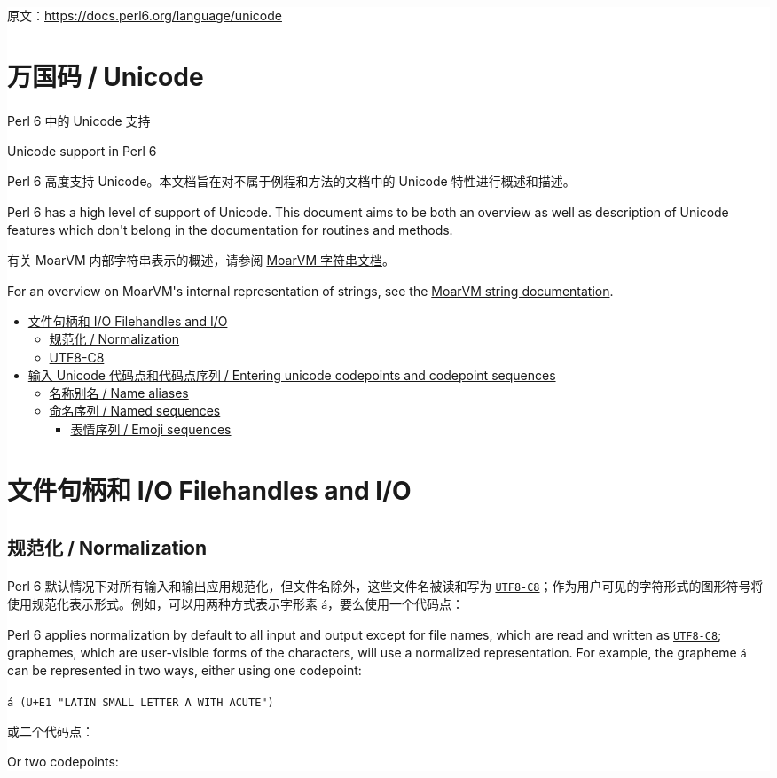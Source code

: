 原文：https://docs.perl6.org/language/unicode

# 万国码 / Unicode

Perl 6 中的 Unicode 支持

Unicode support in Perl 6

Perl 6 高度支持 Unicode。本文档旨在对不属于例程和方法的文档中的 Unicode 特性进行概述和描述。

Perl 6 has a high level of support of Unicode. This document aims to be both an overview as well as description of Unicode features which don't belong in the documentation for routines and methods.

有关 MoarVM 内部字符串表示的概述，请参阅 [MoarVM 字符串文档](https://github.com/MoarVM/MoarVM/blob/master/docs/strings.asciidoc)。

For an overview on MoarVM's internal representation of strings, see the [MoarVM string documentation](https://github.com/MoarVM/MoarVM/blob/master/docs/strings.asciidoc).



- [文件句柄和 I/O Filehandles and I/O](#%E6%96%87%E4%BB%B6%E5%8F%A5%E6%9F%84%E5%92%8C-io-filehandles-and-io)
    - [规范化 / Normalization](#%E8%A7%84%E8%8C%83%E5%8C%96--normalization)
    - [UTF8-C8](#utf8-c8)
- [输入 Unicode 代码点和代码点序列 / Entering unicode codepoints and codepoint sequences](#%E8%BE%93%E5%85%A5-unicode-%E4%BB%A3%E7%A0%81%E7%82%B9%E5%92%8C%E4%BB%A3%E7%A0%81%E7%82%B9%E5%BA%8F%E5%88%97--entering-unicode-codepoints-and-codepoint-sequences)
    - [名称别名 / Name aliases](#%E5%90%8D%E7%A7%B0%E5%88%AB%E5%90%8D--name-aliases)
    - [命名序列 / Named sequences](#%E5%91%BD%E5%90%8D%E5%BA%8F%E5%88%97--named-sequences)
        - [表情序列 / Emoji sequences](#%E8%A1%A8%E6%83%85%E5%BA%8F%E5%88%97--emoji-sequences)



<a id="%E6%96%87%E4%BB%B6%E5%8F%A5%E6%9F%84%E5%92%8C-io-filehandles-and-io"></a>
# 文件句柄和 I/O Filehandles and I/O

<a id="%E8%A7%84%E8%8C%83%E5%8C%96--normalization"></a>
## 规范化 / Normalization

Perl 6 默认情况下对所有输入和输出应用规范化，但文件名除外，这些文件名被读和写为 [`UTF8-C8`](https://docs.perl6.org/language/unicode#UTF8-C8)；作为用户可见的字符形式的图形符号将使用规范化表示形式。例如，可以用两种方式表示字形素 `á`，要么使用一个代码点：

Perl 6 applies normalization by default to all input and output except for file names, which are read and written as [`UTF8-C8`](https://docs.perl6.org/language/unicode#UTF8-C8); graphemes, which are user-visible forms of the characters, will use a normalized representation. For example, the grapheme `á` can be represented in two ways, either using one codepoint:

```Perl6
á (U+E1 "LATIN SMALL LETTER A WITH ACUTE")
```

或二个代码点：

Or two codepoints:
